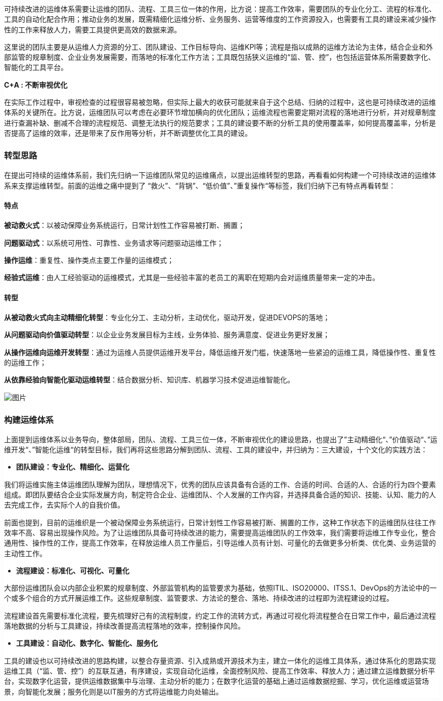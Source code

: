 可持续改进的运维体系需要让运维的团队、流程、工具三位一体的作用，比方说：提高工作效率，需要团队的专业化分工、流程的标准化、工具的自动化配合作用；推动业务的发展，既需精细化运维分析、业务服务、运营等维度的工作资源投入，也需要有工具的建设来减少操作性的工作来释放人力，需要工具提供更高效的数据来源。

这里说的团队主要是从运维人力资源的分工、团队建设、工作目标导向、运维KPI等；流程是指以成熟的运维方法论为主体，结合企业和外部监管的规章制度、企业业务发展需要，而落地的标准化工作方法；工具既包括狭义运维的“监、管、控”，也包括运营体系所需要数字化、智能化的工具平台。

**C+A : 不断审视优化**

在实际工作过程中，审视检查的过程很容易被忽略，但实际上最大的收获可能就来自于这个总结、归纳的过程中，这也是可持续改进的运维体系的关键所在。比方说，运维团队可以考虑在必要环节增加横向的优化团队；运维流程也需要定期对流程的落地进行分析，并对规章制度进行查漏补缺、删减不合理的流程规范、调整无法执行的规范要求；工具的建设要不断的分析工具的使用覆盖率，如何提高覆盖率，分析是否提高了运维的效率，还是带来了反作用等分析，并不断调整优化工具的建设。

### 转型思路

在提出可持续的运维体系前，我们先归纳一下运维团队常见的运维痛点，以提出运维转型的思路，再看看如何构建一个可持续改进的运维体系来支撑运维转型。前面的运维之痛中提到了 “救火”、“背锅”、“低价值”、”重复操作“等标签，我们归纳下己有特点再看转型：

#### 特点

**被动救火式**：以被动保障业务系统运行，日常计划性工作容易被打断、搁置；

**问题驱动式**：以系统可用性、可靠性、业务请求等问题驱动运维工作；

**操作运维**：重复性、操作类点主要工作量的运维模式；

**经验式运维**：由人工经验驱动的运维模式，尤其是一些经验丰富的老员工的离职在短期内会对运维质量带来一定的冲击。

#### **转型**

**从被动救火式向主动精细化转型**：专业化分工、主动分析，主动优化，驱动开发，促进DEVOPS的落地；

**从问题驱动向价值驱动转型**：以企业业务发展目标为主线，业务体验、服务满意度、促进业务更好发展；

**从操作运维向运维开发转型**：通过为运维人员提供运维开发平台，降低运维开发门槛，快速落地一些紧迫的运维工具，降低操作性、重复性的运维工作；

**从依靠经验向智能化驱动运维转型**：结合数据分析、知识库、机器学习技术促进运维智能化。

![图片](10.jpg)



### **构建运维体系**

上面提到运维体系以业务导向，整体部局，团队、流程、工具三位一体，不断审视优化的建设思路，也提出了”主动精细化“、”价值驱动“、”运维开发“、”智能化运维“的转型目标，我们再将这些思路分解到团队、流程、工具的建设中，并归纳为：三大建设，十个文化的实践方法：

- **团队建设：专业化、精细化、运营化**

我们将运维实施主体运维团队理解为团队，理想情况下，优秀的团队应该具备有合适的工作、合适的时间、合适的人、合适的行为四个要素组成。即团队要结合企业实际发展方向，制定符合企业、运维团队、个人发展的工作内容，并选择具备合适的知识、技能、认知、能力的人去完成工作，去实际个人的自我价值。

前面也提到，目前的运维织是一个被动保障业务系统运行，日常计划性工作容易被打断、搁置的工作，这种工作状态下的运维团队往往工作效率不高、容易出现操作风险。为了让运维团队具备可持续改进的能力，需要提高运维团队的工作效率，我们需要将运维工作专业化，整合通用性、操作性的工作，提高工作效率，在释放运维人员工作量后，引导运维人员有计划、可量化的去做更多分析类、优化类、业务运营的主动性工作。

- **流程建设：标准化、可视化、可量化**

大部份运维团队会以内部企业积累的规章制度、外部监管机构的监管要求为基础，依照ITIL、ISO20000、ITSS.1、DevOps的方法论中的一个或多个组合的方式开展运维工作。这些规章制度、监管要求、方法论的整合、落地、持续改进的过程即为流程建设的过程。

流程建设首先需要标准化流程，要先梳理好己有的流程制度，约定工作的流转方式，再通过可视化将流程整合在日常工作中，最后通过流程落地数据的分析与工具建设，持续改善提高流程落地的效率，控制操作风险。

- **工具建设：自动化、数字化、智能化、服务化**

工具的建设也以可持续改进的思路构建，以整合存量资源、引入成熟或开源技术为主，建立一体化的运维工具体系，通过体系化的思路实现运维工具（“监、管、控”）的互联互通，有序建设，实现自动化运维，全面控制风险、提高工作效率、释放人力；通过建立运维数据分析平台，实现数字化运营，提供运维数据集中与治理、主动分析的能力；在数字化运营的基础上通过运维数据挖掘、学习，优化运维或运营场景，向智能化发展；服务化则是以IT服务的方式将运维能力向处输出。